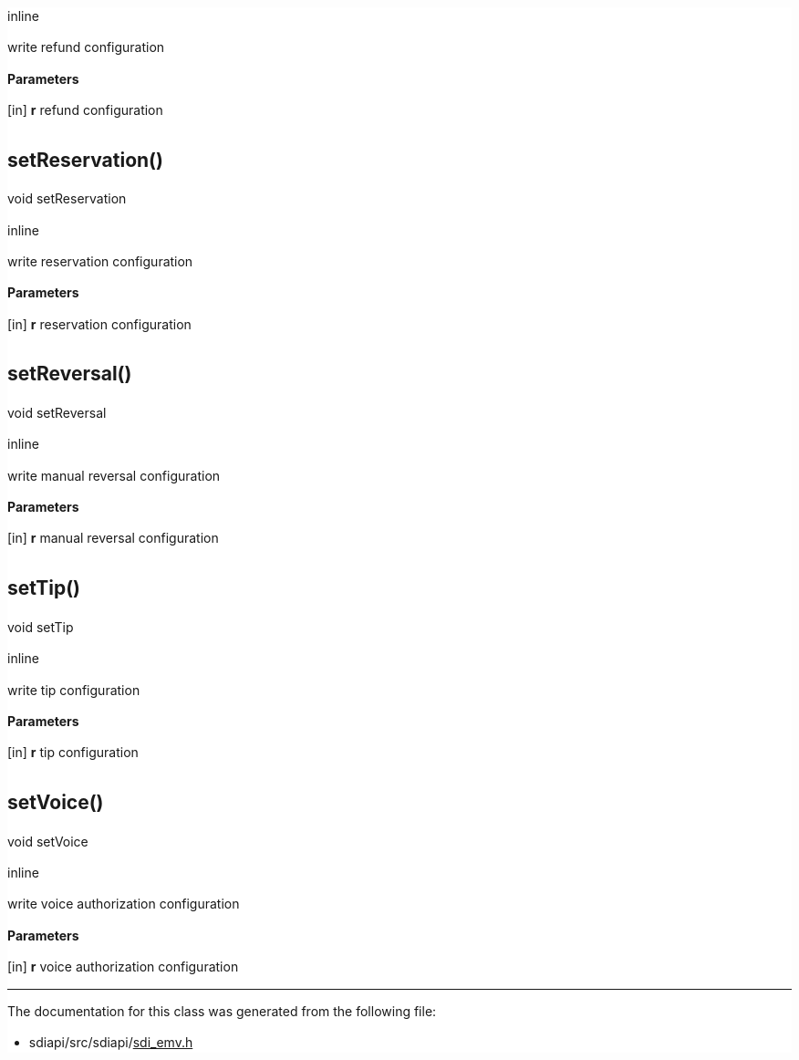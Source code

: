 inline

write refund configuration

**Parameters**

\[in\] **r** refund configuration

## setReservation() <a href="#a196b8bc692847c375ff04f12e65f010a" id="a196b8bc692847c375ff04f12e65f010a"></a>

<p>void setReservation</p>

inline

write reservation configuration

**Parameters**

\[in\] **r** reservation configuration

## setReversal() <a href="#a463b0218d3cb6df1b8967aa44058e3b7" id="a463b0218d3cb6df1b8967aa44058e3b7"></a>

<p>void setReversal</p>

inline

write manual reversal configuration

**Parameters**

\[in\] **r** manual reversal configuration

## setTip() <a href="#a308121299b0136e236cc11acc217ddda" id="a308121299b0136e236cc11acc217ddda"></a>

<p>void setTip</p>

inline

write tip configuration

**Parameters**

\[in\] **r** tip configuration

## setVoice() <a href="#aeb6a585651f7cb3fdff04b708a1fd6ce" id="aeb6a585651f7cb3fdff04b708a1fd6ce"></a>

<p>void setVoice</p>

inline

write voice authorization configuration

**Parameters**

\[in\] **r** voice authorization configuration

------------------------------------------------------------------------

The documentation for this class was generated from the following file:

- sdiapi/src/sdiapi/<a href="sdiapi_2src_2sdiapi_2sdi__emv_8h_source.md">sdi_emv.h</a>
